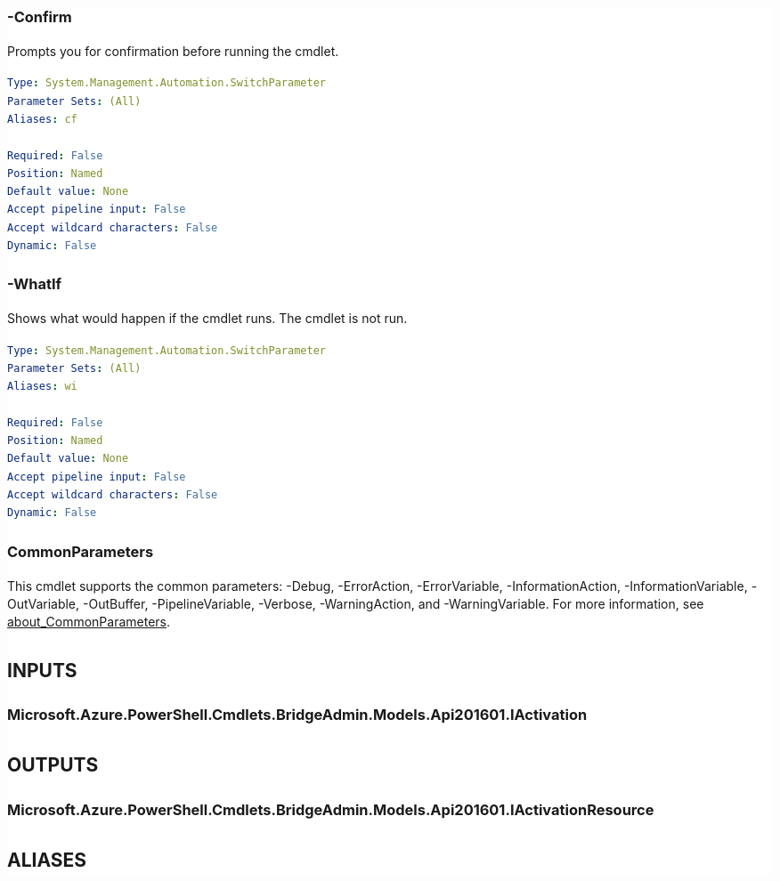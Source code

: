### -Confirm
Prompts you for confirmation before running the cmdlet.

```yaml
Type: System.Management.Automation.SwitchParameter
Parameter Sets: (All)
Aliases: cf

Required: False
Position: Named
Default value: None
Accept pipeline input: False
Accept wildcard characters: False
Dynamic: False
```

### -WhatIf
Shows what would happen if the cmdlet runs.
The cmdlet is not run.

```yaml
Type: System.Management.Automation.SwitchParameter
Parameter Sets: (All)
Aliases: wi

Required: False
Position: Named
Default value: None
Accept pipeline input: False
Accept wildcard characters: False
Dynamic: False
```

### CommonParameters
This cmdlet supports the common parameters: -Debug, -ErrorAction, -ErrorVariable, -InformationAction, -InformationVariable, -OutVariable, -OutBuffer, -PipelineVariable, -Verbose, -WarningAction, and -WarningVariable. For more information, see [about_CommonParameters](http://go.microsoft.com/fwlink/?LinkID=113216).

## INPUTS

### Microsoft.Azure.PowerShell.Cmdlets.BridgeAdmin.Models.Api201601.IActivation

## OUTPUTS

### Microsoft.Azure.PowerShell.Cmdlets.BridgeAdmin.Models.Api201601.IActivationResource

## ALIASES
